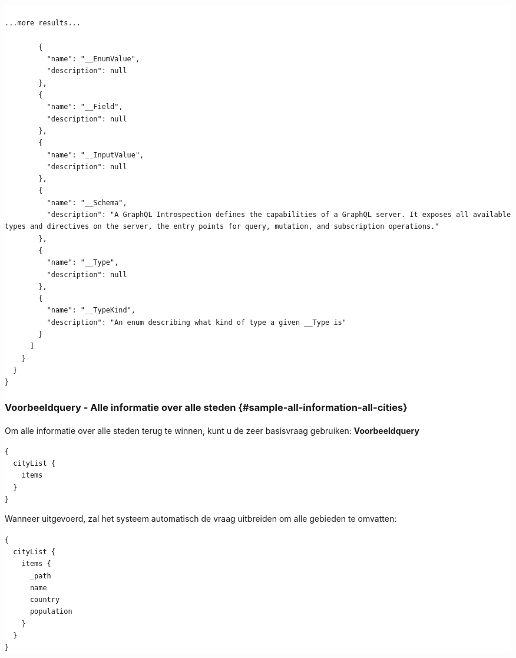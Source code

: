 ```xml

...more results...

        {
          "name": "__EnumValue",
          "description": null
        },
        {
          "name": "__Field",
          "description": null
        },
        {
          "name": "__InputValue",
          "description": null
        },
        {
          "name": "__Schema",
          "description": "A GraphQL Introspection defines the capabilities of a GraphQL server. It exposes all available types and directives on the server, the entry points for query, mutation, and subscription operations."
        },
        {
          "name": "__Type",
          "description": null
        },
        {
          "name": "__TypeKind",
          "description": "An enum describing what kind of type a given __Type is"
        }
      ]
    }
  }
}
```

### Voorbeeldquery - Alle informatie over alle steden {#sample-all-information-all-cities}

Om alle informatie over alle steden terug te winnen, kunt u de zeer basisvraag gebruiken:
**Voorbeeldquery**

```xml
{
  cityList {
    items
  }
}
```

Wanneer uitgevoerd, zal het systeem automatisch de vraag uitbreiden om alle gebieden te omvatten:

```xml
{
  cityList {
    items {
      _path
      name
      country
      population
    }
  }
}
```
